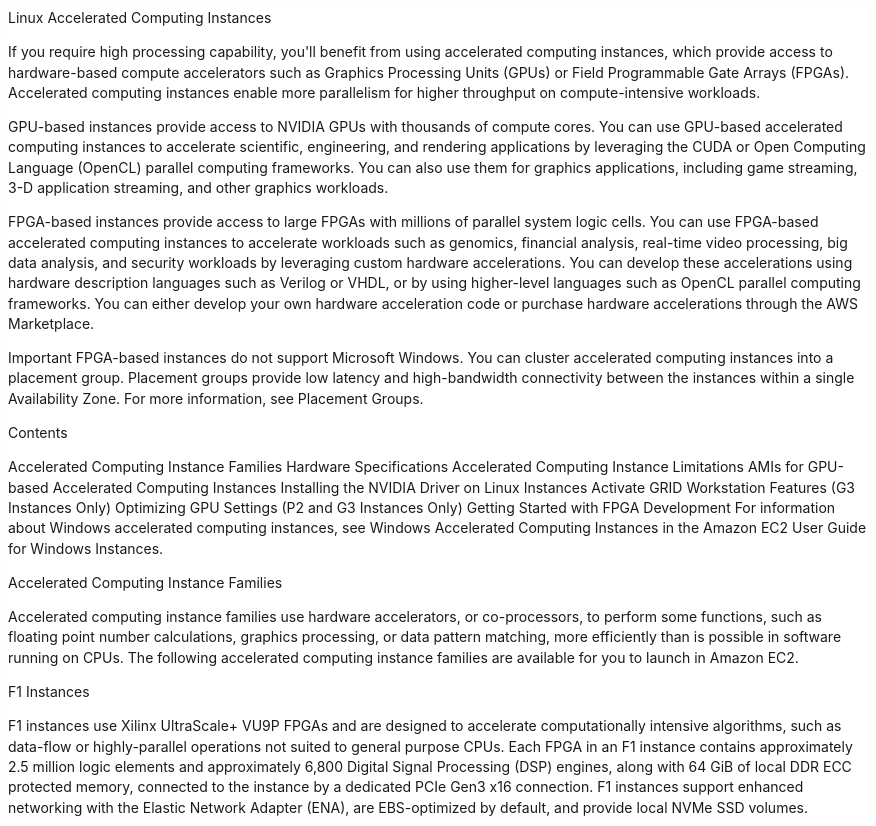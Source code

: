 Linux Accelerated Computing Instances

If you require high processing capability, you'll benefit from using accelerated computing instances, which provide access to hardware-based compute accelerators such as Graphics Processing Units (GPUs) or Field Programmable Gate Arrays (FPGAs). Accelerated computing instances enable more parallelism for higher throughput on compute-intensive workloads.

GPU-based instances provide access to NVIDIA GPUs with thousands of compute cores. You can use GPU-based accelerated computing instances to accelerate scientific, engineering, and rendering applications by leveraging the CUDA or Open Computing Language (OpenCL) parallel computing frameworks. You can also use them for graphics applications, including game streaming, 3-D application streaming, and other graphics workloads.

FPGA-based instances provide access to large FPGAs with millions of parallel system logic cells. You can use FPGA-based accelerated computing instances to accelerate workloads such as genomics, financial analysis, real-time video processing, big data analysis, and security workloads by leveraging custom hardware accelerations. You can develop these accelerations using hardware description languages such as Verilog or VHDL, or by using higher-level languages such as OpenCL parallel computing frameworks. You can either develop your own hardware acceleration code or purchase hardware accelerations through the AWS Marketplace.

Important
FPGA-based instances do not support Microsoft Windows.
You can cluster accelerated computing instances into a placement group. Placement groups provide low latency and high-bandwidth connectivity between the instances within a single Availability Zone. For more information, see Placement Groups.

Contents

Accelerated Computing Instance Families
Hardware Specifications
Accelerated Computing Instance Limitations
AMIs for GPU-based Accelerated Computing Instances
Installing the NVIDIA Driver on Linux Instances
Activate GRID Workstation Features (G3 Instances Only)
Optimizing GPU Settings (P2 and G3 Instances Only)
Getting Started with FPGA Development
For information about Windows accelerated computing instances, see Windows Accelerated Computing Instances in the Amazon EC2 User Guide for Windows Instances.

Accelerated Computing Instance Families

Accelerated computing instance families use hardware accelerators, or co-processors, to perform some functions, such as floating point number calculations, graphics processing, or data pattern matching, more efficiently than is possible in software running on CPUs. The following accelerated computing instance families are available for you to launch in Amazon EC2.

F1 Instances

F1 instances use Xilinx UltraScale+ VU9P FPGAs and are designed to accelerate computationally intensive algorithms, such as data-flow or highly-parallel operations not suited to general purpose CPUs. Each FPGA in an F1 instance contains approximately 2.5 million logic elements and approximately 6,800 Digital Signal Processing (DSP) engines, along with 64 GiB of local DDR ECC protected memory, connected to the instance by a dedicated PCIe Gen3 x16 connection. F1 instances support enhanced networking with the Elastic Network Adapter (ENA), are EBS-optimized by default, and provide local NVMe SSD volumes.
